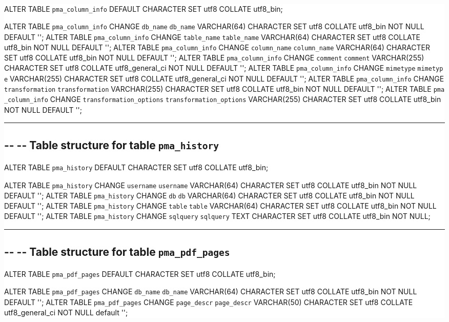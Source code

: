 ALTER TABLE `pma_column_info`
  DEFAULT CHARACTER SET utf8 COLLATE utf8_bin;

ALTER TABLE `pma_column_info`
  CHANGE `db_name` `db_name` VARCHAR(64) CHARACTER SET utf8 COLLATE utf8_bin NOT NULL DEFAULT '';
ALTER TABLE `pma_column_info`
  CHANGE `table_name` `table_name` VARCHAR(64) CHARACTER SET utf8 COLLATE utf8_bin NOT NULL DEFAULT '';
ALTER TABLE `pma_column_info`
  CHANGE `column_name` `column_name` VARCHAR(64) CHARACTER SET utf8 COLLATE utf8_bin NOT NULL DEFAULT '';
ALTER TABLE `pma_column_info`
  CHANGE `comment` `comment` VARCHAR(255) CHARACTER SET utf8 COLLATE utf8_general_ci NOT NULL DEFAULT '';
ALTER TABLE `pma_column_info`
  CHANGE `mimetype` `mimetype` VARCHAR(255) CHARACTER SET utf8 COLLATE utf8_general_ci NOT NULL DEFAULT '';
ALTER TABLE `pma_column_info`
  CHANGE `transformation` `transformation` VARCHAR(255) CHARACTER SET utf8 COLLATE utf8_bin NOT NULL DEFAULT '';
ALTER TABLE `pma_column_info`
  CHANGE `transformation_options` `transformation_options` VARCHAR(255) CHARACTER SET utf8 COLLATE utf8_bin NOT NULL DEFAULT '';

-- --------------------------------------------------------

--
-- Table structure for table `pma_history`
--
ALTER TABLE `pma_history`
  DEFAULT CHARACTER SET utf8 COLLATE utf8_bin;

ALTER TABLE `pma_history`
  CHANGE `username` `username` VARCHAR(64) CHARACTER SET utf8 COLLATE utf8_bin NOT NULL DEFAULT '';
ALTER TABLE `pma_history`
  CHANGE `db` `db` VARCHAR(64) CHARACTER SET utf8 COLLATE utf8_bin NOT NULL DEFAULT '';
ALTER TABLE `pma_history`
  CHANGE `table` `table` VARCHAR(64) CHARACTER SET utf8 COLLATE utf8_bin NOT NULL DEFAULT '';
ALTER TABLE `pma_history`
  CHANGE `sqlquery` `sqlquery` TEXT CHARACTER SET utf8 COLLATE utf8_bin NOT NULL;

-- --------------------------------------------------------

--
-- Table structure for table `pma_pdf_pages`
--

ALTER TABLE `pma_pdf_pages`
  DEFAULT CHARACTER SET utf8 COLLATE utf8_bin;

ALTER TABLE `pma_pdf_pages`
  CHANGE `db_name` `db_name` VARCHAR(64) CHARACTER SET utf8 COLLATE utf8_bin NOT NULL DEFAULT '';
ALTER TABLE `pma_pdf_pages`
  CHANGE `page_descr` `page_descr` VARCHAR(50) CHARACTER SET utf8 COLLATE utf8_general_ci NOT NULL default '';
